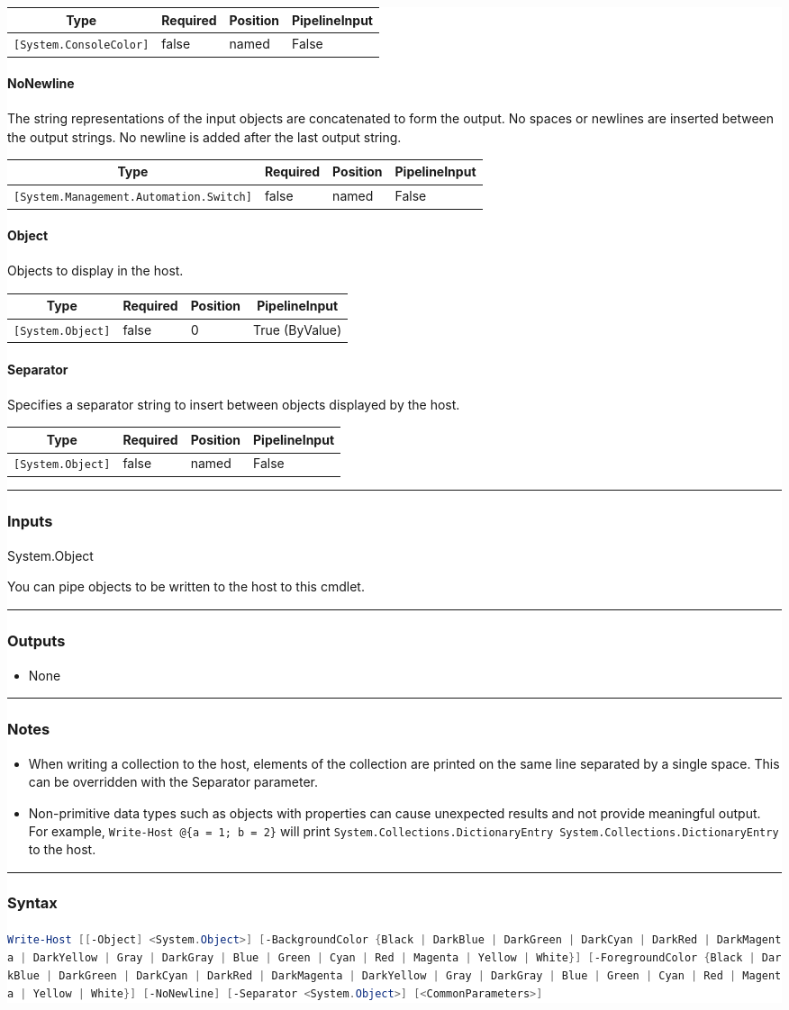 |Type                   |Required|Position|PipelineInput|
|-----------------------|--------|--------|-------------|
|`[System.ConsoleColor]`|false   |named   |False        |

#### **NoNewline**
The string representations of the input objects are concatenated to form the output. No spaces or newlines are inserted between the output strings. No newline is added after the last output string.

|Type                                   |Required|Position|PipelineInput|
|---------------------------------------|--------|--------|-------------|
|`[System.Management.Automation.Switch]`|false   |named   |False        |

#### **Object**
Objects to display in the host.

|Type             |Required|Position|PipelineInput |
|-----------------|--------|--------|--------------|
|`[System.Object]`|false   |0       |True (ByValue)|

#### **Separator**
Specifies a separator string to insert between objects displayed by the host.

|Type             |Required|Position|PipelineInput|
|-----------------|--------|--------|-------------|
|`[System.Object]`|false   |named   |False        |

---

### Inputs
System.Object

You can pipe objects to be written to the host to this cmdlet.

---

### Outputs
* None

---

### Notes
- When writing a collection to the host, elements of the collection are printed on the same line   separated by a single space. This can be overridden with the Separator parameter.

- Non-primitive data types such as objects with properties can cause unexpected results and not   provide meaningful output. For example, `Write-Host @{a = 1; b = 2}` will print   `System.Collections.DictionaryEntry System.Collections.DictionaryEntry` to the host.

---

### Syntax
```PowerShell
Write-Host [[-Object] <System.Object>] [-BackgroundColor {Black | DarkBlue | DarkGreen | DarkCyan | DarkRed | DarkMagenta | DarkYellow | Gray | DarkGray | Blue | Green | Cyan | Red | Magenta | Yellow | White}] [-ForegroundColor {Black | DarkBlue | DarkGreen | DarkCyan | DarkRed | DarkMagenta | DarkYellow | Gray | DarkGray | Blue | Green | Cyan | Red | Magenta | Yellow | White}] [-NoNewline] [-Separator <System.Object>] [<CommonParameters>]
```
